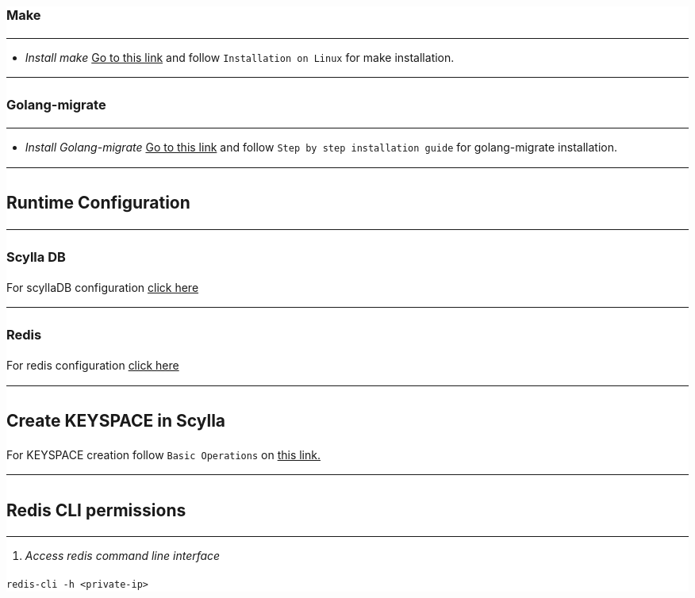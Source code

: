 ### Make

---

- *Install make* [Go to this link](https://github.com/snaatak-Downtime-Crew/Documentation/blob/main/common_stack/others/make/sop/README.md#installation-on-linux) and follow `Installation on Linux` for make installation.

---

### Golang-migrate

---

- *Install Golang-migrate* [Go to this link](https://github.com/snaatak-Downtime-Crew/Documentation/blob/main/common_stack/others/migrate/sop/README.md#step-by-step-installation-guide) and follow `Step by step installation guide` for golang-migrate installation.
---

## Runtime Configuration

---

### Scylla DB

For scyllaDB configuration [click here](https://github.com/snaatak-Downtime-Crew/Documentation/blob/SCRUMS-88-Adil/common_stack/software/scylladb/configuration/README.md)

---


### Redis

For redis configuration [click here](https://github.com/snaatak-Downtime-Crew/Documentation/blob/SCRUMS-84-PRINCE/common_stack/software/redis/configuration/README.md)

---


## Create KEYSPACE in Scylla

For KEYSPACE creation follow  `Basic Operations` on [this link.](https://github.com/snaatak-Downtime-Crew/Documentation/blob/SCRUMS-88-Adil/ot-ms-understanding/software/database/scylladb/poc/README.md#basic-operations)

---

## Redis CLI permissions

---
1. *Access redis command line interface*

```
redis-cli -h <private-ip>
```
